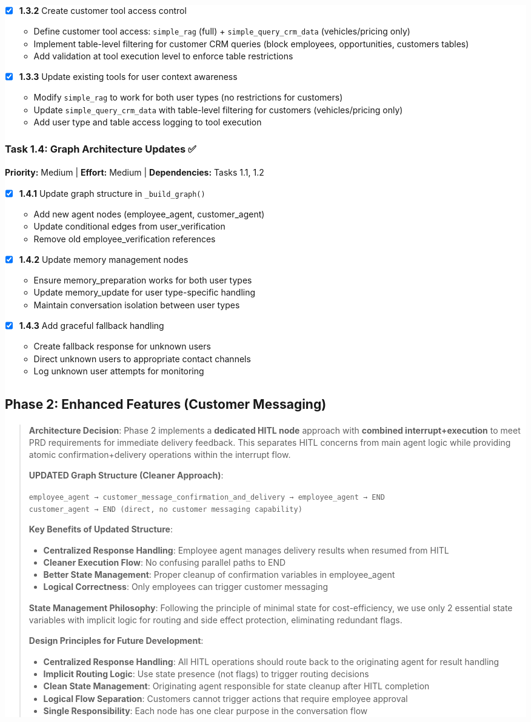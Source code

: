 - [x] **1.3.2** Create customer tool access control
  - Define customer tool access: `simple_rag` (full) + `simple_query_crm_data` (vehicles/pricing only)
  - Implement table-level filtering for customer CRM queries (block employees, opportunities, customers tables)
  - Add validation at tool execution level to enforce table restrictions
  
- [x] **1.3.3** Update existing tools for user context awareness
  - Modify `simple_rag` to work for both user types (no restrictions for customers)
  - Update `simple_query_crm_data` with table-level filtering for customers (vehicles/pricing only)
  - Add user type and table access logging to tool execution

### Task 1.4: Graph Architecture Updates ✅
**Priority:** Medium | **Effort:** Medium | **Dependencies:** Tasks 1.1, 1.2

- [x] **1.4.1** Update graph structure in `_build_graph()`
  - Add new agent nodes (employee_agent, customer_agent)
  - Update conditional edges from user_verification
  - Remove old employee_verification references
  
- [x] **1.4.2** Update memory management nodes
  - Ensure memory_preparation works for both user types
  - Update memory_update for user type-specific handling
  - Maintain conversation isolation between user types
  
- [x] **1.4.3** Add graceful fallback handling
  - Create fallback response for unknown users
  - Direct unknown users to appropriate contact channels
  - Log unknown user attempts for monitoring

## Phase 2: Enhanced Features (Customer Messaging)

> **Architecture Decision**: Phase 2 implements a **dedicated HITL node** approach with **combined interrupt+execution** to meet PRD requirements for immediate delivery feedback. This separates HITL concerns from main agent logic while providing atomic confirmation+delivery operations within the interrupt flow.
> 
> **UPDATED Graph Structure (Cleaner Approach)**:
> ```
> employee_agent → customer_message_confirmation_and_delivery → employee_agent → END
> customer_agent → END (direct, no customer messaging capability)
> ```
> 
> **Key Benefits of Updated Structure**:
> - **Centralized Response Handling**: Employee agent manages delivery results when resumed from HITL
> - **Cleaner Execution Flow**: No confusing parallel paths to END
> - **Better State Management**: Proper cleanup of confirmation variables in employee_agent
> - **Logical Correctness**: Only employees can trigger customer messaging
> 
> **State Management Philosophy**: Following the principle of minimal state for cost-efficiency, we use only 2 essential state variables with implicit logic for routing and side effect protection, eliminating redundant flags.
> 
> **Design Principles for Future Development**:
> - **Centralized Response Handling**: All HITL operations should route back to the originating agent for result handling
> - **Implicit Routing Logic**: Use state presence (not flags) to trigger routing decisions  
> - **Clean State Management**: Originating agent responsible for state cleanup after HITL completion
> - **Logical Flow Separation**: Customers cannot trigger actions that require employee approval
> - **Single Responsibility**: Each node has one clear purpose in the conversation flow
